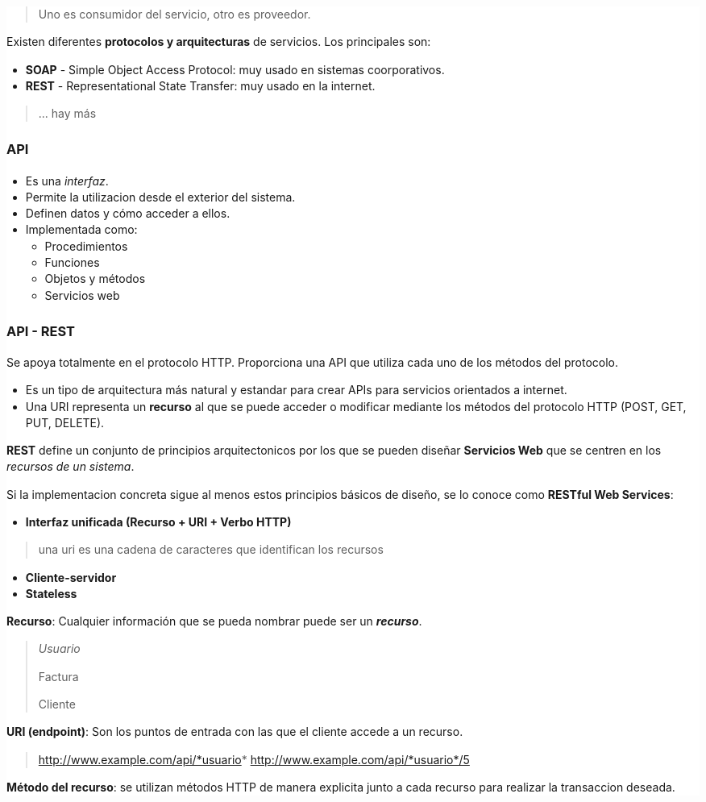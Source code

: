 > Uno es consumidor del servicio, otro es proveedor.

Existen diferentes **protocolos y arquitecturas** de servicios. Los principales son:

- **SOAP** - Simple Object Access Protocol: muy usado en sistemas coorporativos.
- **REST** - Representational State Transfer: muy usado en la internet.

> ... hay más

### API

- Es una *interfaz*.
- Permite la utilizacion desde el exterior del sistema.
- Definen datos y cómo acceder a ellos.
- Implementada como:
  - Procedimientos
  - Funciones
  - Objetos y métodos
  - Servicios web

### API - REST
Se apoya totalmente en el protocolo HTTP. Proporciona una API que utiliza cada uno de los métodos del protocolo.

- Es un tipo de arquitectura más natural y estandar para crear APIs para servicios orientados a internet.
- Una URI representa un **recurso** al que se puede acceder o modificar mediante los métodos del protocolo HTTP (POST, GET, PUT, DELETE).


**REST** define un conjunto de principios arquitectonicos por los que se pueden diseñar **Servicios Web** que se centren en los *recursos de un sistema*.

Si la implementacion concreta sigue al menos estos principios básicos de diseño, se lo conoce como **RESTful Web Services**:

- **Interfaz unificada (Recurso + URI + Verbo HTTP)**
> una uri es una cadena de caracteres que identifican los recursos

- **Cliente-servidor**
- **Stateless**

**Recurso**: Cualquier información que se pueda nombrar puede ser un ***recurso***.
> *Usuario*
> 
> Factura
> 
> Cliente

**URI (endpoint)**: Son los puntos de entrada con las que el cliente accede a un recurso.

>http://www.example.com/api/*usuario*
>http://www.example.com/api/*usuario*/5

**Método del recurso**: se utilizan métodos HTTP de manera explicita junto a cada recurso para realizar la transaccion deseada.
